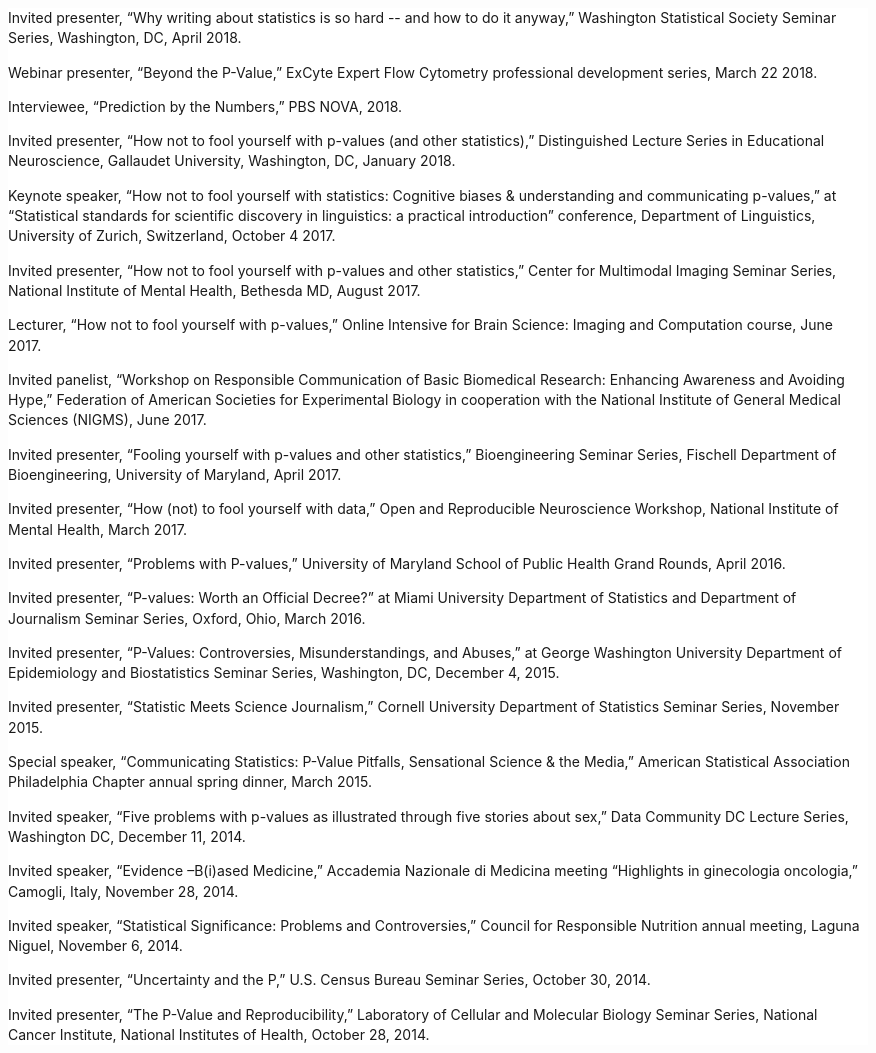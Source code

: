 Invited presenter, “Why writing about statistics is so hard -- and how to do it anyway,” Washington Statistical Society Seminar Series, Washington, DC, April 2018.

Webinar presenter, “Beyond the P-Value,” ExCyte Expert Flow Cytometry professional development series, March 22 2018.

Interviewee, “Prediction by the Numbers,” PBS NOVA, 2018.

Invited presenter, “How not to fool yourself with p-values (and other statistics),” Distinguished Lecture Series in Educational Neuroscience, Gallaudet University, Washington, DC, January 2018.

Keynote speaker, “How not to fool yourself with statistics: Cognitive biases & understanding and communicating p-values,” at “Statistical standards for scientific discovery in linguistics: a practical introduction” conference, Department of Linguistics, University of Zurich, Switzerland, October 4 2017.

Invited presenter, “How not to fool yourself with p-values and other statistics,” Center for Multimodal Imaging Seminar Series, National Institute of Mental Health, Bethesda MD, August 2017.

Lecturer, “How not to fool yourself with p-values,”  Online Intensive for Brain Science: Imaging and Computation course, June 2017.

Invited panelist, “Workshop on Responsible Communication of Basic Biomedical Research: Enhancing Awareness and Avoiding Hype,” Federation of American Societies for Experimental Biology in cooperation with the National Institute of General Medical Sciences (NIGMS), June 2017.

Invited presenter, “Fooling yourself with p-values and other statistics,” Bioengineering Seminar Series, Fischell Department of Bioengineering, University of Maryland, April 2017.

Invited presenter, “How (not) to fool yourself with data,” Open and Reproducible Neuroscience Workshop, National Institute of Mental Health, March 2017.

Invited presenter, “Problems with P-values,” University of Maryland School of Public Health Grand Rounds, April 2016.

Invited presenter, “P-values: Worth an Official Decree?” at Miami University Department of Statistics and Department of Journalism Seminar Series, Oxford, Ohio, March 2016.

Invited presenter, “P-Values: Controversies, Misunderstandings, and Abuses,” at George Washington University Department of Epidemiology and Biostatistics Seminar Series, Washington, DC, December 4, 2015.

Invited presenter, “Statistic Meets Science Journalism,” Cornell University Department of Statistics Seminar Series, November 2015.

Special speaker, “Communicating Statistics: P-Value Pitfalls, Sensational Science & the Media,” American Statistical Association Philadelphia Chapter annual spring dinner, March 2015.

Invited speaker, “Five problems with p-values as illustrated through five stories about sex,” Data Community DC Lecture Series, Washington DC, December 11, 2014.

Invited speaker, “Evidence –B(i)ased Medicine,” Accademia Nazionale di Medicina meeting “Highlights in ginecologia oncologia,” Camogli, Italy, November 28, 2014.

Invited speaker, “Statistical Significance: Problems and Controversies,”  Council for Responsible Nutrition annual meeting, Laguna Niguel, November 6, 2014.

Invited presenter, “Uncertainty and the P,” U.S. Census Bureau Seminar Series, October 30, 2014.

Invited presenter, “The P-Value and Reproducibility,” Laboratory of Cellular and Molecular Biology Seminar Series, National Cancer Institute, National Institutes of Health, October 28, 2014.
